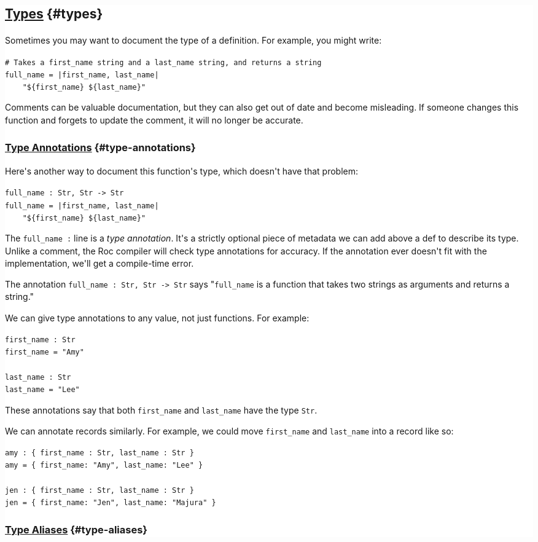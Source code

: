 ## [Types](#types) {#types}

Sometimes you may want to document the type of a definition. For example, you might write:

```roc
# Takes a first_name string and a last_name string, and returns a string
full_name = |first_name, last_name|
    "${first_name} ${last_name}"
```

Comments can be valuable documentation, but they can also get out of date and become misleading. If someone changes this function and forgets to update the comment, it will no longer be accurate.

### [Type Annotations](#type-annotations) {#type-annotations}

Here's another way to document this function's type, which doesn't have that problem:

```roc
full_name : Str, Str -> Str
full_name = |first_name, last_name|
    "${first_name} ${last_name}"
```

The `full_name :` line is a _type annotation_. It's a strictly optional piece of metadata we can add above a def to describe its type. Unlike a comment, the Roc compiler will check type annotations for accuracy. If the annotation ever doesn't fit with the implementation, we'll get a compile-time error.

The annotation `full_name : Str, Str -> Str` says "`full_name` is a function that takes two strings as arguments and returns a string."

We can give type annotations to any value, not just functions. For example:

```roc
first_name : Str
first_name = "Amy"

last_name : Str
last_name = "Lee"
```

These annotations say that both `first_name` and `last_name` have the type `Str`.

We can annotate records similarly. For example, we could move `first_name` and `last_name` into a record like so:

```roc
amy : { first_name : Str, last_name : Str }
amy = { first_name: "Amy", last_name: "Lee" }

jen : { first_name : Str, last_name : Str }
jen = { first_name: "Jen", last_name: "Majura" }
```

### [Type Aliases](#type-aliases) {#type-aliases}
